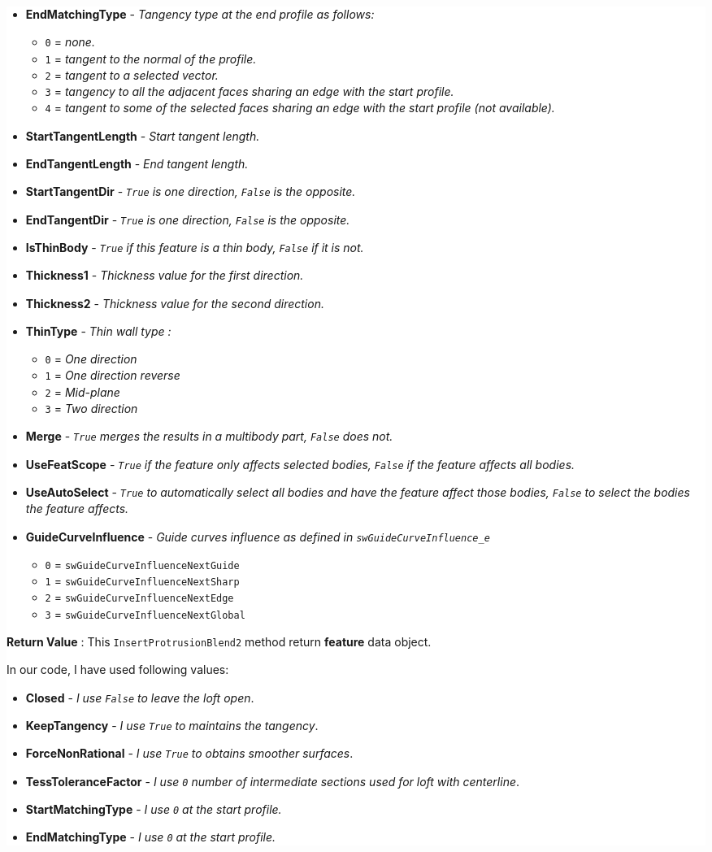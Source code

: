   - **EndMatchingType** - *Tangency type at the end profile as follows:*

    - `0` = *none.*
    - `1` = *tangent to the normal of the profile.*
    - `2` = *tangent to a selected vector.*
    - `3` = *tangency to all the adjacent faces sharing an edge with the start profile.*
    - `4` = *tangent to some of the selected faces sharing an edge with the start profile (not available).*

  - **StartTangentLength** - *Start tangent length.*

  - **EndTangentLength** - *End tangent length.*

  - **StartTangentDir** - *`True` is one direction, `False` is the opposite.*

  - **EndTangentDir** - *`True` is one direction, `False` is the opposite.*

  - **IsThinBody** - *`True` if this feature is a thin body, `False` if it is not.*

  - **Thickness1** - *Thickness value for the first direction.*

  - **Thickness2** - *Thickness value for the second direction.*

  - **ThinType** - *Thin wall type :*

    - `0` = *One direction*
    - `1` = *One direction reverse*
    - `2` = *Mid-plane*
    - `3` = *Two direction*
    
  - **Merge** - *`True` merges the results in a multibody part, `False` does not.*

  - **UseFeatScope** - *`True` if the feature only affects selected bodies, `False` if the feature affects all bodies.*

  - **UseAutoSelect** - *`True` to automatically select all bodies and have the feature affect those bodies, `False` to select the bodies the feature affects.*

  - **GuideCurveInfluence** - *Guide curves influence as defined in `swGuideCurveInfluence_e`*

    - `0` = `swGuideCurveInfluenceNextGuide`
    - `1` = `swGuideCurveInfluenceNextSharp`
    - `2` = `swGuideCurveInfluenceNextEdge`
    - `3` = `swGuideCurveInfluenceNextGlobal`

**Return Value** : This `InsertProtrusionBlend2` method return **feature** data object.

In our code, I have used following values:

  - **Closed** - *I use `False` to leave the loft open*.

  - **KeepTangency** - *I use `True` to maintains the tangency*.

  - **ForceNonRational** - *I use `True` to obtains smoother surfaces*.

  - **TessToleranceFactor** - *I use `0` number of intermediate sections used for loft with centerline*.

  - **StartMatchingType** - *I use `0` at the start profile.*

  - **EndMatchingType** - *I use `0` at the start profile.*
